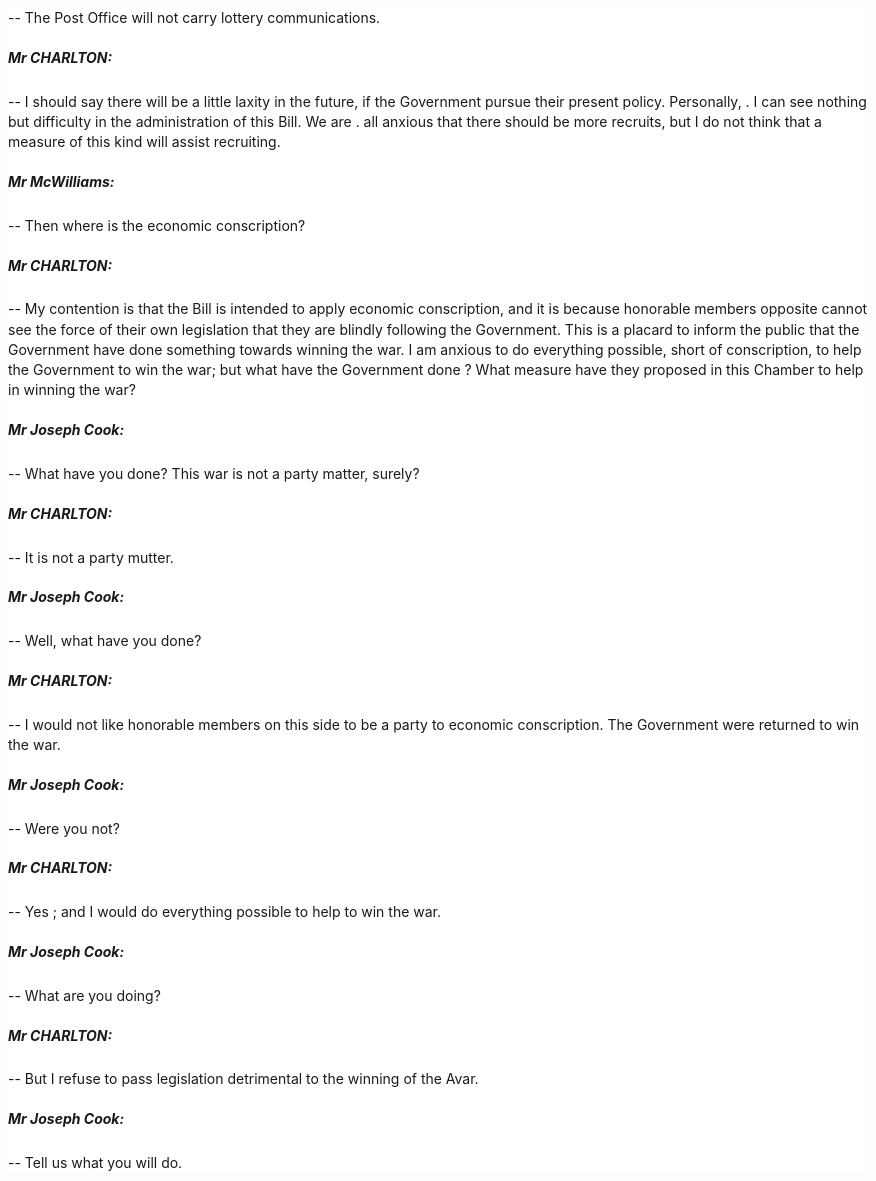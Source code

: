 -- The Post Office will not carry lottery communications. 

##### Mr CHARLTON:

-- I should say there will be a little laxity in the future, if the Government pursue their present policy. Personally, . I can see nothing but difficulty in the administration of this Bill. We are . all anxious that there should be more recruits, but I do not think that a measure of this kind will assist recruiting. 

##### Mr McWilliams:

--  Then where is the economic conscription? 

##### Mr CHARLTON:

-- My contention is that the Bill is intended to apply economic conscription, and it is because honorable members opposite cannot see the force of their own legislation that they are blindly following the Government. This is a placard to inform the public that the Government have done something towards winning the war. I am anxious to do everything possible, short of conscription, to help the Government to win the war; but what have the Government done ? What measure have they proposed in this Chamber to help in winning the war? 

##### Mr Joseph Cook:

--  What have you done? This war is not a party matter, surely? 

##### Mr CHARLTON:

-- It is not a party mutter. 

##### Mr Joseph Cook:

-- Well, what have you done? 

##### Mr CHARLTON:

-- I would not like honorable members on this side to be a party to economic conscription. The Government were returned to win the war. 

##### Mr Joseph Cook:

--  Were you not? 

##### Mr CHARLTON:

-- Yes ; and I would do everything possible to help to win the war.  

##### Mr Joseph Cook:

-- What are you doing? 

##### Mr CHARLTON:

-- But I refuse to pass legislation detrimental to the winning of the Avar. 

##### Mr Joseph Cook:

-- Tell us what you will do. 
